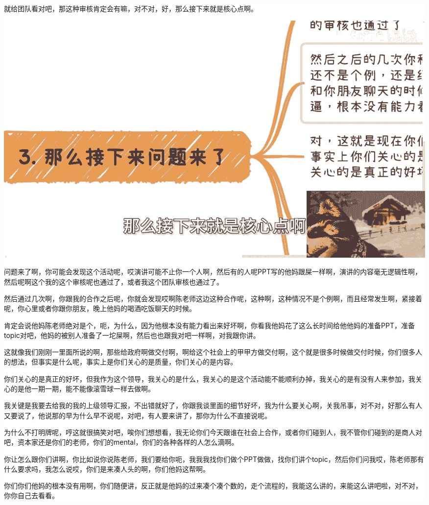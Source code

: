 就给团队看对吧，那这种审核肯定会有嘛，对不对，好，那么接下来就是核心点啊。

![](img/b7eb543cd103b4500560824d34c300a5_40.png)

问题来了啊，你可能会发现这个活动呢，哎演讲可能不止你一个人啊，然后有的人呢PPT写的他妈跟屎一样啊，演讲的内容毫无逻辑性啊，然后呢啊这个我的这个审核呢也通过了，或者我这个团队审核也通过了。

然后通过几次啊，你跟我的合作之后呢，你就会发现哎啊陈老师这边这种合作呢，这种啊，这种情况不是个例啊，而且经常发生啊，紧接着呢，你心里或者你跟你朋友，晚上他妈的喝酒吃饭聊天的时候。

肯定会说他妈陈老师绝对是个，呃，为什么，因为他根本没有能力看出来好坏啊，你看我他妈花了这么长时间给他他妈的准备PPT，准备topic对吧，他妈的被别人准备了一坨屎啊，然后也也跟我对吧一样啊，对我跟你讲。

这就像我们刚刚一里面所说的啊，那些给政府啊做交付啊，啊给这个社会上的甲甲方做交付啊，这个就是很多时候做交付时候，你们很多人的想法，但事实是什么呢，事实上是你们关心的是质量，你们关心的是内容。

你们关心的是真正的好坏，但我作为这个领导，我关心的是什么，我关心的是这个活动能不能顺利办掉，我关心的是有没有人来参加，我关心的是他一期一期，能不能像滚雪球一样去做啊。

我关键是我要去给我的我的上级领导汇报，不出错就好了，你跟我谈里面的细节好坏，我为什么要关心啊，关我吊事，对不对，好那么有人又要说了，他说那的早为什么早不说呢，对吧，有人要来讲了，那你为什么不直接说呢。

为什么不打明牌呢，哼这就很搞笑对吧，唉你们想想看，我无论你们今天跟谁在社会上合作，或者你们碰到人，我不管你们碰到的是商人对吧，资本家还是你们的老师，你们的mental，你们的各种各样的人怎么滴啊。

你让怎么跟你们讲啊，你比如说你说陈老师，我们要给你呃，我我我找你们做个PPT做做，找你们讲个topic，然后你们问我哎，陈老师那有什么要求吗，我怎么说哎，你们是来凑人头的啊，你们他妈这帮啊。

你们你们他妈的根本没有用啊，你们随便讲，反正就是他妈的过来凑个凑个数的，走个流程的，我能这么讲的，来能这么讲吧啦，对不对，你你自己去看看。



